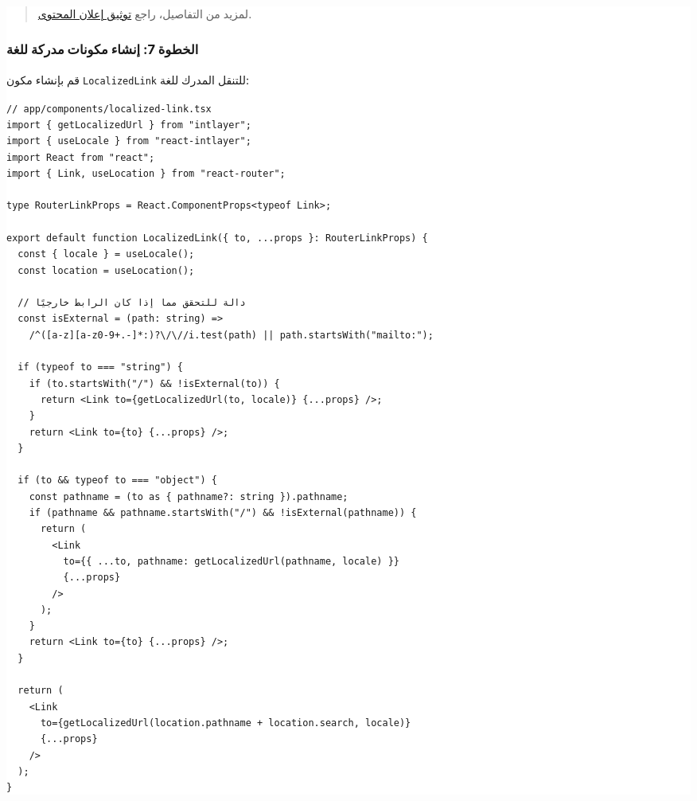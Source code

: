 > لمزيد من التفاصيل، راجع [توثيق إعلان المحتوى](https://github.com/aymericzip/intlayer/blob/main/docs/docs/ar/dictionary/get_started.md).

### الخطوة 7: إنشاء مكونات مدركة للغة

قم بإنشاء مكون `LocalizedLink` للتنقل المدرك للغة:

```tsx fileName="app/components/localized-link.tsx" codeFormat="typescript"
// app/components/localized-link.tsx
import { getLocalizedUrl } from "intlayer";
import { useLocale } from "react-intlayer";
import React from "react";
import { Link, useLocation } from "react-router";

type RouterLinkProps = React.ComponentProps<typeof Link>;

export default function LocalizedLink({ to, ...props }: RouterLinkProps) {
  const { locale } = useLocale();
  const location = useLocation();

  // دالة للتحقق مما إذا كان الرابط خارجيًا
  const isExternal = (path: string) =>
    /^([a-z][a-z0-9+.-]*:)?\/\//i.test(path) || path.startsWith("mailto:");

  if (typeof to === "string") {
    if (to.startsWith("/") && !isExternal(to)) {
      return <Link to={getLocalizedUrl(to, locale)} {...props} />;
    }
    return <Link to={to} {...props} />;
  }

  if (to && typeof to === "object") {
    const pathname = (to as { pathname?: string }).pathname;
    if (pathname && pathname.startsWith("/") && !isExternal(pathname)) {
      return (
        <Link
          to={{ ...to, pathname: getLocalizedUrl(pathname, locale) }}
          {...props}
        />
      );
    }
    return <Link to={to} {...props} />;
  }

  return (
    <Link
      to={getLocalizedUrl(location.pathname + location.search, locale)}
      {...props}
    />
  );
}
```
